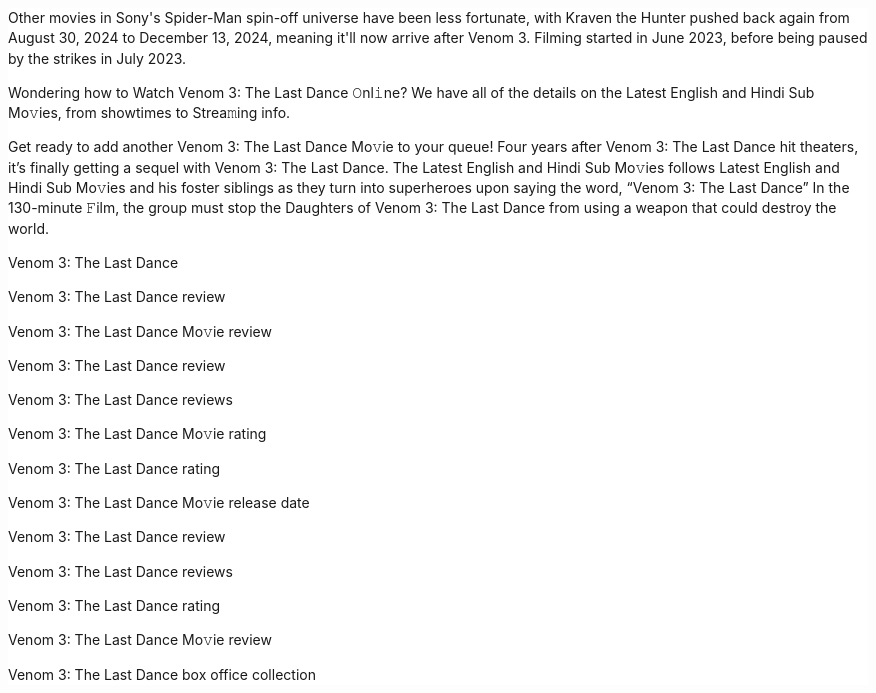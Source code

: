Other movies in Sony's Spider-Man spin-off universe have been less fortunate, with Kraven the Hunter pushed back again from August 30, 2024 to December 13, 2024, meaning it'll now arrive after Venom 3. Filming started in June 2023, before being paused by the strikes in July 2023.

Wondering how to Watch Venom 3: The Last Dance 𝙾nl𝚒ne? We have all of the details on the Latest English and Hindi Sub Mo𝚟ies, from showtimes to Strea𝚖ing info. 

Get ready to add another Venom 3: The Last Dance Mo𝚟ie to your queue! Four years after Venom 3: The Last Dance hit theaters, it’s finally getting a sequel with Venom 3: The Last Dance. The Latest English and Hindi Sub Mo𝚟ies follows Latest English and Hindi Sub Mo𝚟ies and his foster siblings as they turn into superheroes upon saying the word, “Venom 3: The Last Dance” In the 130-minute 𝙵ilm, the group must stop the Daughters of Venom 3: The Last Dance from using a weapon that could destroy the world. 

Venom 3: The Last Dance

Venom 3: The Last Dance review

Venom 3: The Last Dance Mo𝚟ie review

Venom 3: The Last Dance review

Venom 3: The Last Dance reviews

Venom 3: The Last Dance Mo𝚟ie rating

Venom 3: The Last Dance rating

Venom 3: The Last Dance Mo𝚟ie release date

Venom 3: The Last Dance review

Venom 3: The Last Dance reviews

Venom 3: The Last Dance rating

Venom 3: The Last Dance Mo𝚟ie review

Venom 3: The Last Dance box office collection
